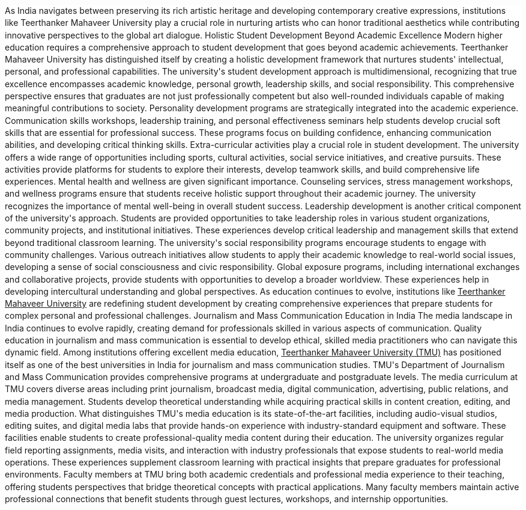 As India navigates between preserving its rich artistic heritage and developing contemporary creative expressions, institutions like Teerthanker Mahaveer University play a crucial role in nurturing artists who can honor traditional aesthetics while contributing innovative perspectives to the global art dialogue.
Holistic Student Development Beyond Academic Excellence
Modern higher education requires a comprehensive approach to student development that goes beyond academic achievements. Teerthanker Mahaveer University has distinguished itself by creating a holistic development framework that nurtures students' intellectual, personal, and professional capabilities.
The university's student development approach is multidimensional, recognizing that true excellence encompasses academic knowledge, personal growth, leadership skills, and social responsibility. This comprehensive perspective ensures that graduates are not just professionally competent but also well-rounded individuals capable of making meaningful contributions to society.
Personality development programs are strategically integrated into the academic experience. Communication skills workshops, leadership training, and personal effectiveness seminars help students develop crucial soft skills that are essential for professional success. These programs focus on building confidence, enhancing communication abilities, and developing critical thinking skills.
Extra-curricular activities play a crucial role in student development. The university offers a wide range of opportunities including sports, cultural activities, social service initiatives, and creative pursuits. These activities provide platforms for students to explore their interests, develop teamwork skills, and build comprehensive life experiences.
Mental health and wellness are given significant importance. Counseling services, stress management workshops, and wellness programs ensure that students receive holistic support throughout their academic journey. The university recognizes the importance of mental well-being in overall student success.
Leadership development is another critical component of the university's approach. Students are provided opportunities to take leadership roles in various student organizations, community projects, and institutional initiatives. These experiences develop critical leadership and management skills that extend beyond traditional classroom learning.
The university's social responsibility programs encourage students to engage with community challenges. Various outreach initiatives allow students to apply their academic knowledge to real-world social issues, developing a sense of social consciousness and civic responsibility.
Global exposure programs, including international exchanges and collaborative projects, provide students with opportunities to develop a broader worldview. These experiences help in developing intercultural understanding and global perspectives.
As education continues to evolve, institutions like [Teerthanker Mahaveer University](https://www.tmu.ac.in/) are redefining student development by creating comprehensive experiences that prepare students for complex personal and professional challenges.
Journalism and Mass Communication Education in India
The media landscape in India continues to evolve rapidly, creating demand for professionals skilled in various aspects of communication. Quality education in journalism and mass communication is essential to develop ethical, skilled media practitioners who can navigate this dynamic field.
Among institutions offering excellent media education, [Teerthanker Mahaveer University (TMU)](https://www.tmu.ac.in/) has positioned itself as one of the best universities in India for journalism and mass communication studies. TMU's Department of Journalism and Mass Communication provides comprehensive programs at undergraduate and postgraduate levels.
The media curriculum at TMU covers diverse areas including print journalism, broadcast media, digital communication, advertising, public relations, and media management. Students develop theoretical understanding while acquiring practical skills in content creation, editing, and media production.
What distinguishes TMU's media education is its state-of-the-art facilities, including audio-visual studios, editing suites, and digital media labs that provide hands-on experience with industry-standard equipment and software. These facilities enable students to create professional-quality media content during their education.
The university organizes regular field reporting assignments, media visits, and interaction with industry professionals that expose students to real-world media operations. These experiences supplement classroom learning with practical insights that prepare graduates for professional environments.
Faculty members at TMU bring both academic credentials and professional media experience to their teaching, offering students perspectives that bridge theoretical concepts with practical applications. Many faculty members maintain active professional connections that benefit students through guest lectures, workshops, and internship opportunities.